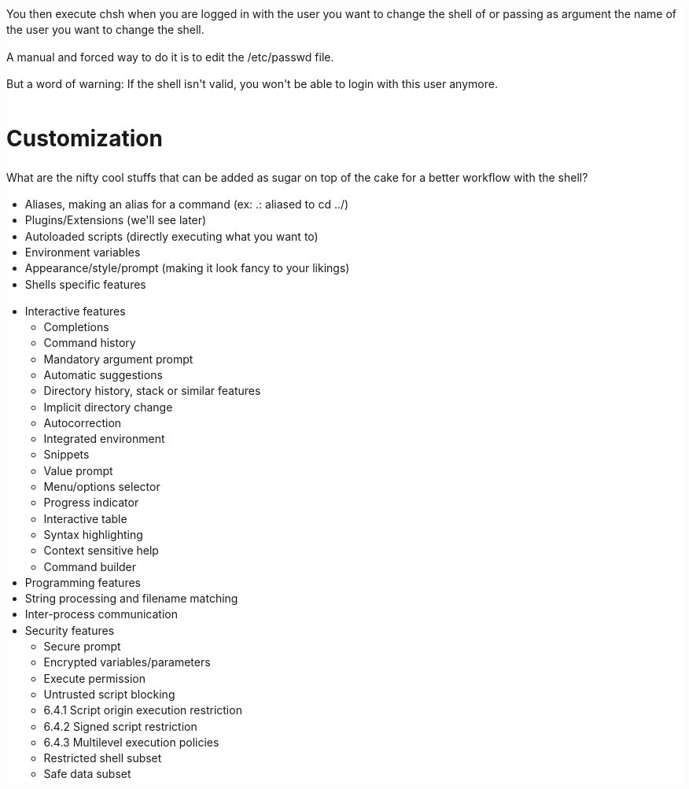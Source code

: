 You then execute chsh when you are logged in with the user you want to
change the shell of or passing as argument the name of the user you want
to change the shell.

A manual and forced way to do it is to edit the /etc/passwd file.

But a word of warning: If the shell isn't valid, you won't be able to
login with this user anymore.


# Customization


What are the nifty cool stuffs that can be added as sugar on top of the
cake for a better workflow with the shell?

- Aliases, making an alias for a command (ex: .: aliased to cd ../)
- Plugins/Extensions (we'll see later)
- Autoloaded scripts (directly executing what you want to)
- Environment variables
- Appearance/style/prompt (making it look fancy to your likings)
- Shells specific features

* Interactive features
  - Completions
  - Command history
  - Mandatory argument prompt
  - Automatic suggestions
  - Directory history, stack or similar features
  - Implicit directory change
  - Autocorrection
  - Integrated environment
  - Snippets
  - Value prompt
  - Menu/options selector
  - Progress indicator
  - Interactive table
  - Syntax highlighting
  - Context sensitive help
  - Command builder
* Programming features
* String processing and filename matching
* Inter-process communication
* Security features
  - Secure prompt
  - Encrypted variables/parameters
  - Execute permission
  - Untrusted script blocking
  - 6.4.1 Script origin execution restriction
  - 6.4.2 Signed script restriction
  - 6.4.3 Multilevel execution policies
  - Restricted shell subset
  - Safe data subset
